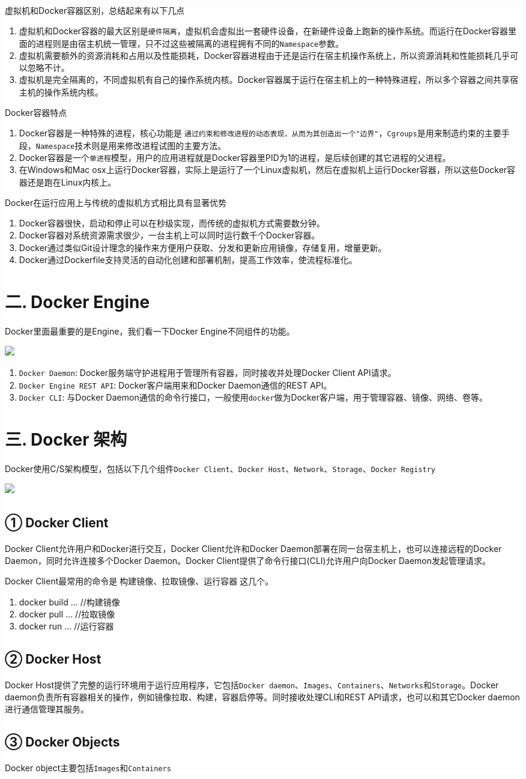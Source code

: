 虚拟机和Docker容器区别，总结起来有以下几点  
1. 虚拟机和Docker容器的最大区别是`硬件隔离`，虚拟机会虚拟出一套硬件设备，在新硬件设备上跑新的操作系统。而运行在Docker容器里面的进程则是由宿主机统一管理，只不过这些被隔离的进程拥有不同的`Namespace`参数。
2. 虚拟机需要额外的资源消耗和占用以及性能损耗，Docker容器进程由于还是运行在宿主机操作系统上，所以资源消耗和性能损耗几乎可以忽略不计。
3. 虚拟机是完全隔离的，不同虚拟机有自己的操作系统内核。Docker容器属于运行在宿主机上的一种特殊进程，所以多个容器之间共享宿主机的操作系统内核。

Docker容器特点
1. Docker容器是一种特殊的进程，核心功能是 `通过约束和修改进程的动态表现，从而为其创造出一个"边界"`，`Cgroups`是用来制造约束的主要手段，`Namespace`技术则是用来修改进程试图的主要方法。
2. Docker容器是一个`单进程`模型，用户的应用进程就是Docker容器里PID为1的进程，是后续创建的其它进程的父进程。
3. 在Windows和Mac osx上运行Docker容器，实际上是运行了一个Linux虚拟机，然后在虚拟机上运行Docker容器，所以这些Docker容器还是跑在Linux内核上。

Docker在运行应用上与传统的虚拟机方式相比具有显著优势
1. Docker容器很快，启动和停止可以在秒级实现，而传统的虚拟机方式需要数分钟。
2. Docker容器对系统资源需求很少，一台主机上可以同时运行数千个Docker容器。
3. Docker通过类似Git设计理念的操作来方便用户获取、分发和更新应用镜像，存储复用，增量更新。
4. Docker通过Dockerfile支持灵活的自动化创建和部署机制，提高工作效率，使流程标准化。

# 二. Docker Engine
Docker里面最重要的是Engine，我们看一下Docker Engine不同组件的功能。

![](https://github.com/chenguolin/chenguolin.github.io/blob/master/data/image/docker_engine.png?raw=true)

1. `Docker Daemon`: Docker服务端守护进程用于管理所有容器，同时接收并处理Docker Client API请求。
2. `Docker Engine REST API`: Docker客户端用来和Docker Daemon通信的REST API。
3. `Docker CLI`: 与Docker Daemon通信的命令行接口，一般使用`docker`做为Docker客户端，用于管理容器、镜像、网络、卷等。

# 三. Docker 架构
Docker使用C/S架构模型，包括以下几个组件`Docker Client`、`Docker Host`、`Network`、`Storage`、`Docker Registry`

![](https://github.com/chenguolin/chenguolin.github.io/blob/master/data/image/docker_architecture.png?raw=true)

## ① Docker Client
Docker Client允许用户和Docker进行交互，Docker Client允许和Docker Daemon部署在同一台宿主机上，也可以连接远程的Docker Daemon，同时允许连接多个Docker Daemon。Docker Client提供了命令行接口(CLI)允许用户向Docker Daemon发起管理请求。

Docker Client最常用的命令是 构建镜像、拉取镜像、运行容器 这几个。

1. docker build ...    //构建镜像
2. docker pull ...     //拉取镜像
3. docker run ...      //运行容器

## ② Docker Host
Docker Host提供了完整的运行环境用于运行应用程序，它包括`Docker daemon`、`Images`、`Containers`、`Networks`和`Storage`。Docker daemon负责所有容器相关的操作，例如镜像拉取、构建，容器启停等。同时接收处理CLI和REST API请求，也可以和其它Docker daemon进行通信管理其服务。

## ③ Docker Objects
Docker object主要包括`Images`和`Containers`
